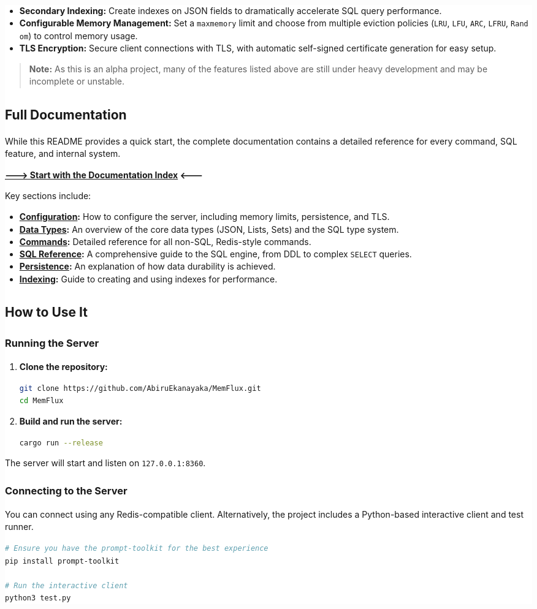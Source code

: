*   **Secondary Indexing:** Create indexes on JSON fields to dramatically accelerate SQL query performance.
*   **Configurable Memory Management:** Set a `maxmemory` limit and choose from multiple eviction policies (`LRU`, `LFU`, `ARC`, `LFRU`, `Random`) to control memory usage.
*   **TLS Encryption:** Secure client connections with TLS, with automatic self-signed certificate generation for easy setup.

> **Note:** As this is an alpha project, many of the features listed above are still under heavy development and may be incomplete or unstable.

## Full Documentation

While this README provides a quick start, the complete documentation contains a detailed reference for every command, SQL feature, and internal system.

**[---> Start with the Documentation Index](./docs/index.md) <---**

Key sections include:

*   **[Configuration](./docs/configuration.md):** How to configure the server, including memory limits, persistence, and TLS.
*   **[Data Types](./docs/types.md):** An overview of the core data types (JSON, Lists, Sets) and the SQL type system.
*   **[Commands](./docs/commands.md):** Detailed reference for all non-SQL, Redis-style commands.
*   **[SQL Reference](./docs/sql.md):** A comprehensive guide to the SQL engine, from DDL to complex `SELECT` queries.
*   **[Persistence](./docs/persistence.md):** An explanation of how data durability is achieved.
*   **[Indexing](./docs/indexing.md):** Guide to creating and using indexes for performance.

## How to Use It

### Running the Server

1.  **Clone the repository:**
    ```sh
    git clone https://github.com/AbiruEkanayaka/MemFlux.git
    cd MemFlux
    ```
2.  **Build and run the server:**
    ```sh
    cargo run --release
    ```
The server will start and listen on `127.0.0.1:8360`.

### Connecting to the Server

You can connect using any Redis-compatible client. Alternatively, the project includes a Python-based interactive client and test runner.

```sh
# Ensure you have the prompt-toolkit for the best experience
pip install prompt-toolkit

# Run the interactive client
python3 test.py
```
